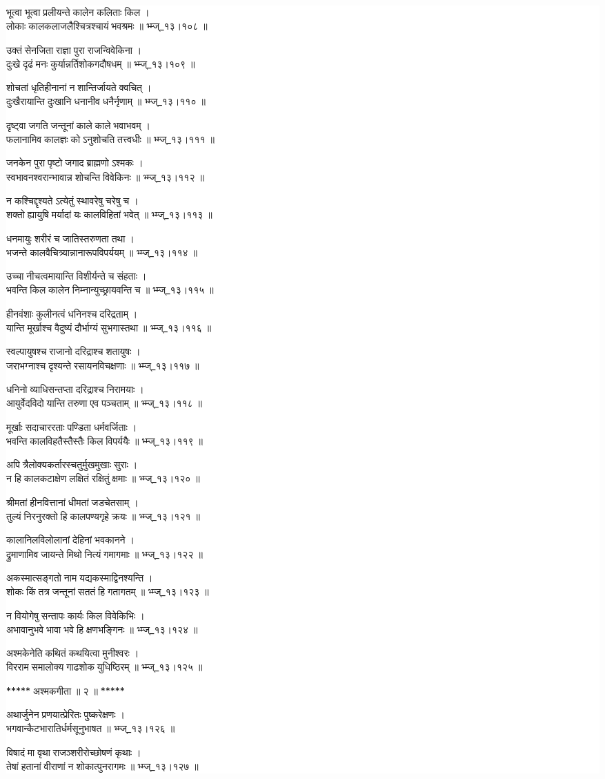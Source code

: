 भूत्वा भूत्वा प्रलीयन्ते कालेन कलिताः किल  ।  
लोकाः कालकलाजलैश्चित्रश्चायं भवश्रमः  ॥ भ्म्ज्_१३।१०८ ॥  
  
उक्तं सेनजिता राज्ञा पुरा राजन्विवेकिना  ।  
दुःखे दृढं मनः कुर्यान्नर्तिशोकगदौषधम्  ॥ भ्म्ज्_१३।१०९ ॥  
  
शोचतां धृतिहीनानां न शान्तिर्जायते क्वचित्  ।  
दुःखैरायान्ति दुःखानि धनानीव धनैर्नृणाम्  ॥ भ्म्ज्_१३।११० ॥  
  
दृष्ट्वा जगति जन्तूनां काले काले भवाभवम्  ।  
फलानामिव कालज्ञः को ऽनुशोचति तत्त्वधीः  ॥ भ्म्ज्_१३।१११ ॥  
  
जनकेन पुरा पृष्टो जगाद ब्राह्मणो ऽश्मकः  ।  
स्वभावनश्वरान्भावान्न शोचन्ति विवेकिनः  ॥ भ्म्ज्_१३।११२ ॥  
  
न कश्चिद्दृश्यते ऽत्येतुं स्थावरेषु चरेषु च  ।  
शक्तो ह्यायुषि मर्यादां यः कालविहितां भवेत्  ॥ भ्म्ज्_१३।११३ ॥  
  
धनमायुः शरीरं च जातिस्तरुणता तथा  ।  
भजन्ते कालवैचित्र्यान्नानारूपविपर्ययम्  ॥ भ्म्ज्_१३।११४ ॥  
  
उच्चा नीचत्वमायान्ति विशीर्यन्ते च संहताः  ।  
भवन्ति किल कालेन निम्नान्युच्छ्रायवन्ति च  ॥ भ्म्ज्_१३।११५ ॥  
  
हीनवंशाः कुलीनत्वं धनिनश्च दरिद्रताम्  ।  
यान्ति मूर्खाश्च वैदुष्यं दौर्भाग्यं सुभगास्तथा  ॥ भ्म्ज्_१३।११६ ॥  
  
स्वल्पायुषश्च राजानो दरिद्राश्च शतायुषः  ।  
जराभग्नाश्च दृश्यन्ते रसायनविचक्षणाः  ॥ भ्म्ज्_१३।११७ ॥  
  
धनिनो व्याधिसन्तप्ता दरिद्राश्च निरामयाः  ।  
आयुर्वेदविदो यान्ति तरुणा एव पञ्चताम्  ॥ भ्म्ज्_१३।११८ ॥  
  
मूर्खाः सदाचाररताः पण्डिता धर्मवर्जिताः  ।  
भवन्ति कालविहतैस्तैस्तैः किल विपर्ययैः  ॥ भ्म्ज्_१३।११९ ॥  
  
अपि त्रैलोक्यकर्तारस्चतुर्मुखमुखाः सुराः  ।  
न हि कालकटाक्षेण लक्षितं रक्षितुं क्षमाः  ॥ भ्म्ज्_१३।१२० ॥  
  
श्रीमतां हीनवित्तानां धीमतां जडचेतसाम्  ।  
तुल्यं निरनुरक्तो हि कालपण्यगृहे क्रयः  ॥ भ्म्ज्_१३।१२१ ॥  
  
कालानिलविलोलानां देहिनां भवकानने  ।  
द्रुमाणामिव जायन्ते मिथो नित्यं गमागमाः  ॥ भ्म्ज्_१३।१२२ ॥  
  
अकस्मात्सङ्गतो नाम यद्यकस्माद्विनश्यन्ति  ।  
शोकः किं तत्र जन्तूनां सततं हि गतागतम्  ॥ भ्म्ज्_१३।१२३ ॥  
  
न वियोगेषु सन्तापः कार्यः किल विवेकिभिः  ।  
अभावानुभवे भावा भवे हि क्षणभङ्गिनः  ॥ भ्म्ज्_१३।१२४ ॥  
  
अश्मकेनेति कथितं कथयित्वा मुनीश्वरः  ।  
विरराम समालोक्य गाढशोक युधिष्ठिरम्  ॥ भ्म्ज्_१३।१२५ ॥  
  
***** अश्मकगीता  ॥ २ ॥ *****  
  
  
अथार्जुनेन प्रणयात्प्रेरितः पुष्करेक्षणः  ।  
भगवान्कैटभारातिर्धर्मसूनुभाषत  ॥ भ्म्ज्_१३।१२६ ॥  
  
विषादं मा वृथा राजञ्शरीरोच्छोषणं कृथाः  ।  
तेषां हतानां वीराणां न शोकात्पुनरागमः  ॥ भ्म्ज्_१३।१२७ ॥  
  